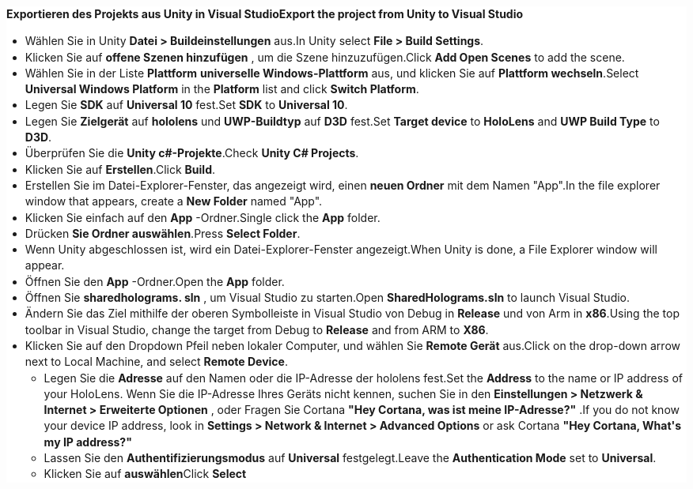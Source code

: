 <span data-ttu-id="8abe2-161">**Exportieren des Projekts aus Unity in Visual Studio**</span><span class="sxs-lookup"><span data-stu-id="8abe2-161">**Export the project from Unity to Visual Studio**</span></span>

* <span data-ttu-id="8abe2-162">Wählen Sie in Unity **Datei > Buildeinstellungen** aus.</span><span class="sxs-lookup"><span data-stu-id="8abe2-162">In Unity select **File > Build Settings**.</span></span>
* <span data-ttu-id="8abe2-163">Klicken Sie auf **offene Szenen hinzufügen** , um die Szene hinzuzufügen.</span><span class="sxs-lookup"><span data-stu-id="8abe2-163">Click **Add Open Scenes** to add the scene.</span></span>
* <span data-ttu-id="8abe2-164">Wählen Sie in der Liste **Plattform** **universelle Windows-Plattform** aus, und klicken Sie auf **Plattform wechseln**.</span><span class="sxs-lookup"><span data-stu-id="8abe2-164">Select **Universal Windows Platform** in the **Platform** list and click **Switch Platform**.</span></span>
* <span data-ttu-id="8abe2-165">Legen Sie **SDK** auf **Universal 10** fest.</span><span class="sxs-lookup"><span data-stu-id="8abe2-165">Set **SDK** to **Universal 10**.</span></span>
* <span data-ttu-id="8abe2-166">Legen Sie **Zielgerät** auf **hololens** und **UWP-Buildtyp** auf **D3D** fest.</span><span class="sxs-lookup"><span data-stu-id="8abe2-166">Set **Target device** to **HoloLens** and **UWP Build Type** to **D3D**.</span></span>
* <span data-ttu-id="8abe2-167">Überprüfen Sie die **Unity c#-Projekte**.</span><span class="sxs-lookup"><span data-stu-id="8abe2-167">Check **Unity C# Projects**.</span></span>
* <span data-ttu-id="8abe2-168">Klicken Sie auf **Erstellen**.</span><span class="sxs-lookup"><span data-stu-id="8abe2-168">Click **Build**.</span></span>
* <span data-ttu-id="8abe2-169">Erstellen Sie im Datei-Explorer-Fenster, das angezeigt wird, einen **neuen Ordner** mit dem Namen "App".</span><span class="sxs-lookup"><span data-stu-id="8abe2-169">In the file explorer window that appears, create a **New Folder** named "App".</span></span>
* <span data-ttu-id="8abe2-170">Klicken Sie einfach auf den **App** -Ordner.</span><span class="sxs-lookup"><span data-stu-id="8abe2-170">Single click the **App** folder.</span></span>
* <span data-ttu-id="8abe2-171">Drücken **Sie Ordner auswählen**.</span><span class="sxs-lookup"><span data-stu-id="8abe2-171">Press **Select Folder**.</span></span>
* <span data-ttu-id="8abe2-172">Wenn Unity abgeschlossen ist, wird ein Datei-Explorer-Fenster angezeigt.</span><span class="sxs-lookup"><span data-stu-id="8abe2-172">When Unity is done, a File Explorer window will appear.</span></span>
* <span data-ttu-id="8abe2-173">Öffnen Sie den **App** -Ordner.</span><span class="sxs-lookup"><span data-stu-id="8abe2-173">Open the **App** folder.</span></span>
* <span data-ttu-id="8abe2-174">Öffnen Sie **sharedholograms. sln** , um Visual Studio zu starten.</span><span class="sxs-lookup"><span data-stu-id="8abe2-174">Open **SharedHolograms.sln** to launch Visual Studio.</span></span>
* <span data-ttu-id="8abe2-175">Ändern Sie das Ziel mithilfe der oberen Symbolleiste in Visual Studio von Debug in **Release** und von Arm in **x86**.</span><span class="sxs-lookup"><span data-stu-id="8abe2-175">Using the top toolbar in Visual Studio, change the target from Debug to **Release** and from ARM to **X86**.</span></span>
* <span data-ttu-id="8abe2-176">Klicken Sie auf den Dropdown Pfeil neben lokaler Computer, und wählen Sie **Remote Gerät** aus.</span><span class="sxs-lookup"><span data-stu-id="8abe2-176">Click on the drop-down arrow next to Local Machine, and select **Remote Device**.</span></span>
    * <span data-ttu-id="8abe2-177">Legen Sie die **Adresse** auf den Namen oder die IP-Adresse der hololens fest.</span><span class="sxs-lookup"><span data-stu-id="8abe2-177">Set the **Address** to the name or IP address of your HoloLens.</span></span> <span data-ttu-id="8abe2-178">Wenn Sie die IP-Adresse Ihres Geräts nicht kennen, suchen Sie in den **Einstellungen > Netzwerk & Internet > Erweiterte Optionen** , oder Fragen Sie Cortana **"Hey Cortana, was ist meine IP-Adresse?"** .</span><span class="sxs-lookup"><span data-stu-id="8abe2-178">If you do not know your device IP address, look in **Settings > Network & Internet > Advanced Options** or ask Cortana **"Hey Cortana, What's my IP address?"**</span></span>
    * <span data-ttu-id="8abe2-179">Lassen Sie den **Authentifizierungsmodus** auf **Universal** festgelegt.</span><span class="sxs-lookup"><span data-stu-id="8abe2-179">Leave the **Authentication Mode** set to **Universal**.</span></span>
    * <span data-ttu-id="8abe2-180">Klicken Sie auf **auswählen**</span><span class="sxs-lookup"><span data-stu-id="8abe2-180">Click **Select**</span></span>